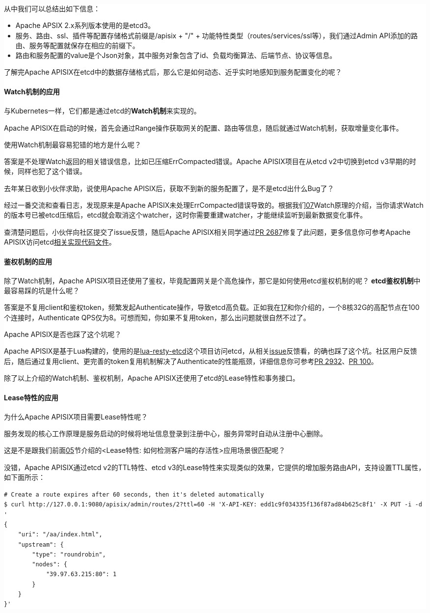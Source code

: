从中我们可以总结出如下信息：

- Apache APSIX 2.x系列版本使用的是etcd3。
- 服务、路由、ssl、插件等配置存储格式前缀是/apisix + "/" + 功能特性类型（routes/services/ssl等），我们通过Admin API添加的路由、服务等配置就保存在相应的前缀下。
- 路由和服务配置的value是个Json对象，其中服务对象包含了id、负载均衡算法、后端节点、协议等信息。

了解完Apache APISIX在etcd中的数据存储格式后，那么它是如何动态、近乎实时地感知到服务配置变化的呢？

#### Watch机制的应用

与Kubernetes一样，它们都是通过etcd的**Watch机制**来实现的。

Apache APISIX在启动的时候，首先会通过Range操作获取网关的配置、路由等信息，随后就通过Watch机制，获取增量变化事件。

使用Watch机制最容易犯错的地方是什么呢？

答案是不处理Watch返回的相关错误信息，比如已压缩ErrCompacted错误。Apache APISIX项目在从etcd v2中切换到etcd v3早期的时候，同样也犯了这个错误。

去年某日收到小伙伴求助，说使用Apache APISIX后，获取不到新的服务配置了，是不是etcd出什么Bug了？

经过一番交流和查看日志，发现原来是Apache APISIX未处理ErrCompacted错误导致的。根据我们[07](https://time.geekbang.org/column/article/340226)Watch原理的介绍，当你请求Watch的版本号已被etcd压缩后，etcd就会取消这个watcher，这时你需要重建watcher，才能继续监听到最新数据变化事件。

查清楚问题后，小伙伴向社区提交了issue反馈，随后Apache APISIX相关同学通过[PR 2687](https://github.com/apache/apisix/pull/2687)修复了此问题，更多信息你可参考Apache APISIX访问etcd[相关实现代码文件](https://github.com/apache/apisix/blob/v2.3/apisix/core/etcd.lua)。

#### 鉴权机制的应用

除了Watch机制，Apache APISIX项目还使用了鉴权，毕竟配置网关是个高危操作，那它是如何使用etcd鉴权机制的呢？ **etcd鉴权机制**中最容易踩的坑是什么呢？

答案是不复用client和鉴权token，频繁发起Authenticate操作，导致etcd高负载。正如我在[17](https://time.geekbang.org/column/article/346471)和你介绍的，一个8核32G的高配节点在100个连接时，Authenticate QPS仅为8。可想而知，你如果不复用token，那么出问题就很自然不过了。

Apache APISIX是否也踩了这个坑呢？

Apache APISIX是基于Lua构建的，使用的是[lua-resty-etcd](https://github.com/api7/lua-resty-etcd/blob/master/lib/resty/etcd/v3.lua)这个项目访问etcd，从相关[issue](https://github.com/apache/apisix/issues/2899)反馈看，的确也踩了这个坑。社区用户反馈后，随后通过复用client、更完善的token复用机制解决了Authenticate的性能瓶颈，详细信息你可参考[PR 2932](https://github.com/apache/apisix/pull/2932)、[PR 100](https://github.com/api7/lua-resty-etcd/pull/100)。

除了以上介绍的Watch机制、鉴权机制，Apache APISIX还使用了etcd的Lease特性和事务接口。

#### Lease特性的应用

为什么Apache APISIX项目需要Lease特性呢？

服务发现的核心工作原理是服务启动的时候将地址信息登录到注册中心，服务异常时自动从注册中心删除。

这是不是跟我们前面[05](https://time.geekbang.org/column/article/338524)节介绍的&lt;Lease特性: 如何检测客户端的存活性&gt;应用场景很匹配呢？

没错，Apache APISIX通过etcd v2的TTL特性、etcd v3的Lease特性来实现类似的效果，它提供的增加服务路由API，支持设置TTL属性，如下面所示：

```
# Create a route expires after 60 seconds, then it's deleted automatically
$ curl http://127.0.0.1:9080/apisix/admin/routes/2?ttl=60 -H 'X-API-KEY: edd1c9f034335f136f87ad84b625c8f1' -X PUT -i -d '
{
    "uri": "/aa/index.html",
    "upstream": {
        "type": "roundrobin",
        "nodes": {
            "39.97.63.215:80": 1
        }
    }
}'
```
